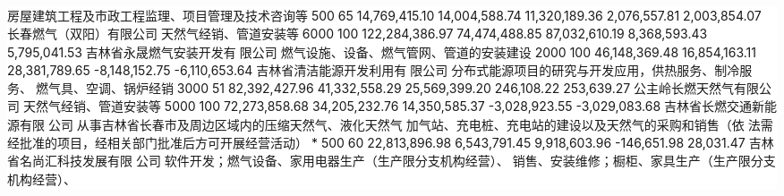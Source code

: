 房屋建筑工程及市政工程监理、项目管理及技术咨询等
500
65
14,769,415.10
14,004,588.74
11,320,189.36
2,076,557.81
2,003,854.07
长春燃气（双阳）有限公司
天然气经销、管道安装等
6000
100
122,284,386.97
74,474,488.85
87,032,610.19
8,368,593.43
5,795,041.53
吉林省永晟燃气安装开发有
限公司
燃气设施、设备、燃气管网、管道的安装建设
2000
100
46,148,369.48
16,854,163.11
28,381,789.65
-8,148,152.75
-6,110,653.64
吉林省清洁能源开发利用有
限公司
分布式能源项目的研究与开发应用，供热服务、制冷服务、
燃气具、空调、锅炉经销
3000
51
82,392,427.96
41,332,558.29
25,569,399.20
246,108.22
253,639.27
公主岭长燃天然气有限公司
天然气经销、管道安装等
5000
100
72,273,858.68
34,205,232.76
14,350,585.37
-3,028,923.55
-3,029,083.68
吉林省长燃交通新能源有限
公司
从事吉林省长春市及周边区域内的压缩天然气、液化天然气
加气站、充电桩、充电站的建设以及天然气的采购和销售（依
法需经批准的项目，经相关部门批准后方可开展经营活动）
*
500
60
22,813,896.98
6,543,791.45
9,918,603.96
-146,651.98
28,031.47
吉林省名尚汇科技发展有限
公司
软件开发；燃气设备、家用电器生产（生产限分支机构经营）、
销售、安装维修；橱柜、家具生产（生产限分支机构经营）、